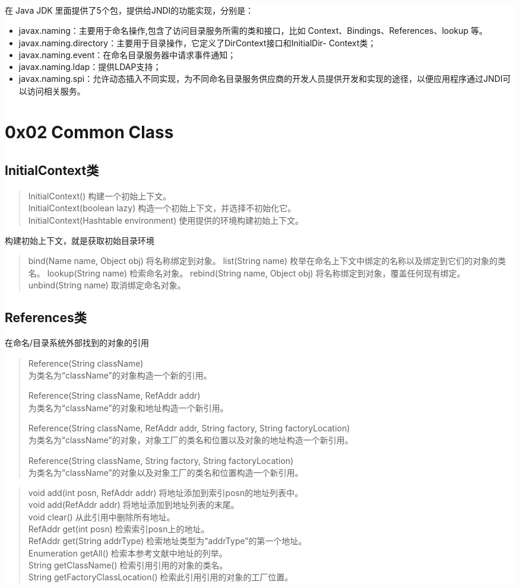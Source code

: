 在 Java JDK 里面提供了5个包，提供给JNDI的功能实现，分别是：

- javax.naming：主要用于命名操作,包含了访问目录服务所需的类和接口，比如 Context、Bindings、References、lookup 等。
- javax.naming.directory：主要用于目录操作，它定义了DirContext接口和InitialDir- Context类；
- javax.naming.event：在命名目录服务器中请求事件通知；
- javax.naming.ldap：提供LDAP支持；
- javax.naming.spi：允许动态插入不同实现，为不同命名目录服务供应商的开发人员提供开发和实现的途径，以便应用程序通过JNDI可以访问相关服务。

# 0x02 Common Class

## InitialContext类

> InitialContext() 
> 构建一个初始上下文。  
> InitialContext(boolean lazy) 
> 构造一个初始上下文，并选择不初始化它。  
> InitialContext(Hashtable<?,?> environment) 
> 使用提供的环境构建初始上下文。 

构建初始上下文，就是获取初始目录环境

> bind(Name name, Object obj) 
>     将名称绑定到对象。 
> list(String name) 
>     枚举在命名上下文中绑定的名称以及绑定到它们的对象的类名。
> lookup(String name) 
>     检索命名对象。 
> rebind(String name, Object obj) 
>     将名称绑定到对象，覆盖任何现有绑定。 
> unbind(String name) 
>     取消绑定命名对象。 

## References类

在命名/目录系统外部找到的对象的引用

> Reference(String className)     
> 	为类名为“className”的对象构造一个新的引用。  
>
> Reference(String className, RefAddr addr)     
> 	为类名为“className”的对象和地址构造一个新引用。  
>
> Reference(String className, RefAddr addr, String factory, String factoryLocation)     
> 	为类名为“className”的对象，对象工厂的类名和位置以及对象的地址构造一个新引用。
>
> Reference(String className, String factory, String factoryLocation)     
> 	为类名为“className”的对象以及对象工厂的类名和位置构造一个新引用。

> void add(int posn, RefAddr addr) 
>     将地址添加到索引posn的地址列表中。  
> void add(RefAddr addr) 
>     将地址添加到地址列表的末尾。  
> void clear() 
>     从此引用中删除所有地址。  
> RefAddr get(int posn) 
>     检索索引posn上的地址。  
> RefAddr get(String addrType) 
>     检索地址类型为“addrType”的第一个地址。  
> Enumeration<RefAddr> getAll() 
>     检索本参考文献中地址的列举。  
> String getClassName() 
>     检索引用引用的对象的类名。  
> String getFactoryClassLocation() 
>     检索此引用引用的对象的工厂位置。  